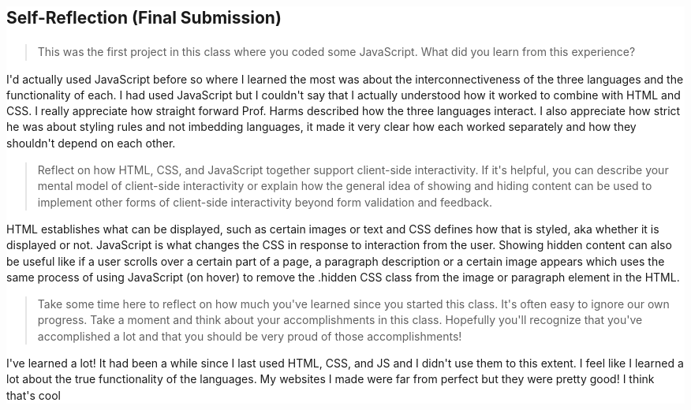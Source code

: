 
## Self-Reflection (Final Submission)
> This was the first project in this class where you coded some JavaScript. What did you learn from this experience?

I'd actually used JavaScript before so where I learned the most was about the interconnectiveness of the three languages and the functionality of each. I had used JavaScript but I couldn't say that I actually understood how it worked to combine with HTML and CSS. I really appreciate how straight forward Prof. Harms described how the three languages interact. I also appreciate how strict he was about styling rules and not imbedding languages, it made it very clear how each worked separately and how they shouldn't depend on each other.


> Reflect on how HTML, CSS, and JavaScript together support client-side interactivity. If it's helpful, you can describe your mental model of client-side interactivity or explain how the general idea of showing and hiding content can be used to implement other forms of client-side interactivity beyond form validation and feedback.

HTML establishes what can be displayed, such as certain images or text and CSS defines how that is styled, aka whether it is displayed or not. JavaScript is what changes the CSS in response to interaction from the user. Showing hidden content can also be useful like if a user scrolls over a certain part of a page, a paragraph description or a certain image appears which uses the same process of using JavaScript (on hover) to remove the .hidden CSS class from the image or paragraph element in the HTML.


> Take some time here to reflect on how much you've learned since you started this class. It's often easy to ignore our own progress. Take a moment and think about your accomplishments in this class. Hopefully you'll recognize that you've accomplished a lot and that you should be very proud of those accomplishments!

I've learned a lot! It had been a while since I last used HTML, CSS, and JS and I didn't use them to this extent. I feel like I learned a lot about the true functionality of the languages. My websites I made were far from perfect but they were pretty good! I think that's cool
